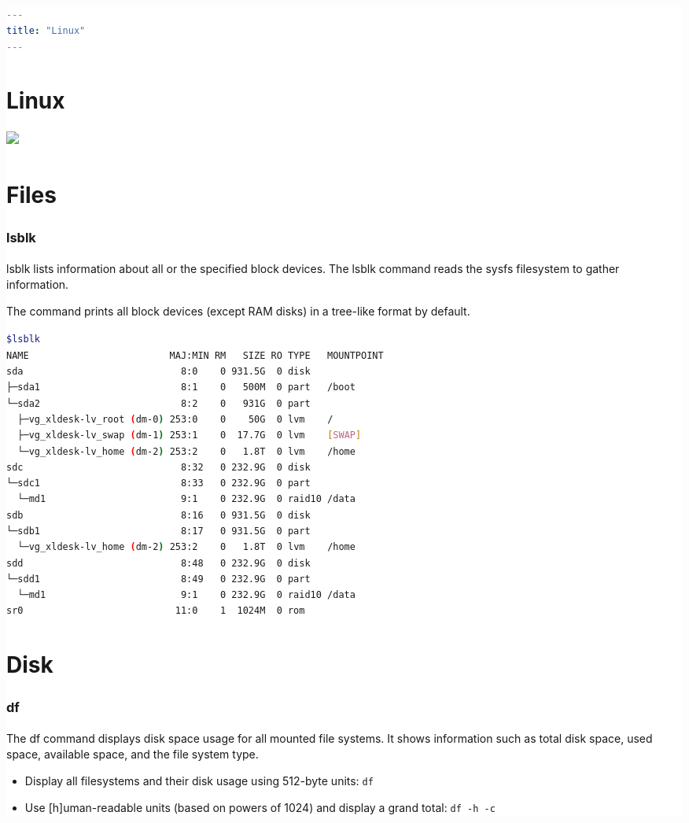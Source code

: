 ```yaml
---
title: "Linux"
---
```

# Linux

![](https://raw.githubusercontent.com/fainyang/pictures/master/img/20191225190537.png)

# Files

### lsblk

lsblk lists information about all or the specified block devices. The lsblk command reads the sysfs filesystem to gather information.

The command prints all block devices (except RAM disks) in a tree-like format by default.

```bash
$lsblk
NAME                         MAJ:MIN RM   SIZE RO TYPE   MOUNTPOINT
sda                            8:0    0 931.5G  0 disk
├─sda1                         8:1    0   500M  0 part   /boot
└─sda2                         8:2    0   931G  0 part
  ├─vg_xldesk-lv_root (dm-0) 253:0    0    50G  0 lvm    /
  ├─vg_xldesk-lv_swap (dm-1) 253:1    0  17.7G  0 lvm    [SWAP]
  └─vg_xldesk-lv_home (dm-2) 253:2    0   1.8T  0 lvm    /home
sdc                            8:32   0 232.9G  0 disk
└─sdc1                         8:33   0 232.9G  0 part
  └─md1                        9:1    0 232.9G  0 raid10 /data
sdb                            8:16   0 931.5G  0 disk
└─sdb1                         8:17   0 931.5G  0 part
  └─vg_xldesk-lv_home (dm-2) 253:2    0   1.8T  0 lvm    /home
sdd                            8:48   0 232.9G  0 disk
└─sdd1                         8:49   0 232.9G  0 part
  └─md1                        9:1    0 232.9G  0 raid10 /data
sr0                           11:0    1  1024M  0 rom
```

# Disk

### df
The df command displays disk space usage for all mounted file systems. It shows information such as total disk space, used space, available space, and the file system type.

- Display all filesystems and their disk usage using 512-byte units:
    `df`

- Use [h]uman-readable units (based on powers of 1024) and display a grand total:
    `df -h -c`
